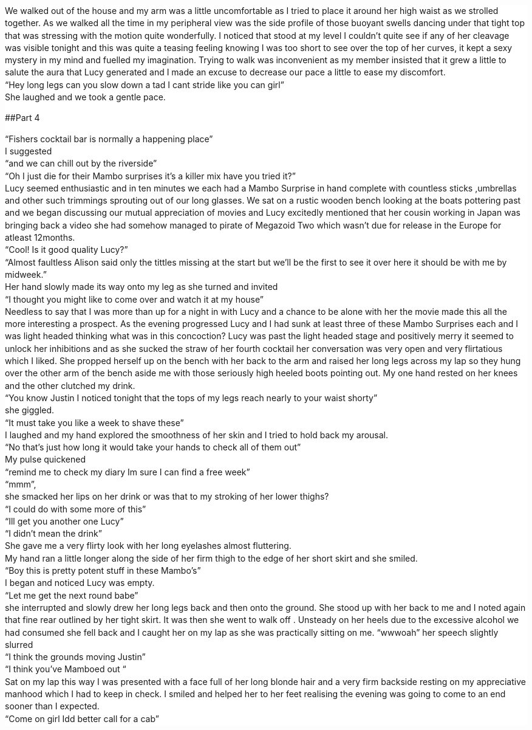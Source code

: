 We walked out of the house and my arm was a little uncomfortable as I tried to place it around her high waist as we strolled together. As we walked all the time in my peripheral view was the side profile of those buoyant swells dancing under that tight top that was stressing with the motion quite wonderfully. I noticed that stood at my level I couldn’t quite see if any of her cleavage was visible tonight and this was quite a teasing feeling knowing I was too short to see over the top of her curves, it kept a sexy mystery in my mind and fuelled my imagination. Trying to walk was inconvenient as my member insisted that it grew a little to salute the aura that Lucy generated and I made an excuse to decrease our pace a little to ease my discomfort.  
“Hey long legs can you slow down a tad I cant stride like you can girl”  
She laughed and we took a gentle pace.  


##Part 4  

“Fishers cocktail bar is normally a happening place”  
I suggested  
“and we can chill out by the riverside”  
“Oh I just die for their Mambo surprises it’s a killer mix have you tried it?”  
Lucy seemed enthusiastic and in ten minutes we each had a Mambo Surprise in hand complete with countless sticks ,umbrellas and other such trimmings sprouting out of our long glasses. We sat on a rustic wooden bench looking at the boats pottering past and we began discussing our mutual appreciation of movies and Lucy excitedly mentioned that her cousin working in Japan was bringing back a video she had somehow managed to pirate of Megazoid Two which wasn’t due for release in the Europe for atleast 12months.  
“Cool! Is it good quality Lucy?”  
“Almost faultless Alison said only the tittles missing at the start but we’ll be the first to see it over here it should be with me by midweek.”  
Her hand slowly made its way onto my leg as she turned and invited  
“I thought you might like to come over and watch it at my house”  
Needless to say that I was more than up for a night in with Lucy and a chance to be alone with her the movie made this all the more interesting a prospect. As the evening progressed Lucy and I had sunk at least three of these Mambo Surprises each and I was light headed thinking what was in this concoction? Lucy was past the light headed stage and positively merry it seemed to unlock her inhibitions and as she sucked the straw of her fourth cocktail her conversation was very open and very flirtatious which I liked. She propped herself up on the bench with her back to the arm and raised her long legs across my lap so they hung over the other arm of the bench aside me with those seriously high heeled boots pointing out. My one hand rested on her knees and the other clutched my drink.  
“You know Justin I noticed tonight that the tops of my legs reach nearly to your waist shorty”  
she giggled.  
“It must take you like a week to shave these”  
I laughed and my hand explored the smoothness of her skin and I tried to hold back my arousal.  
“No that’s just how long it would take your hands to check all of them out”  
My pulse quickened  
“remind me to check my diary Im sure I can find a free week”  
“mmm”,  
she smacked her lips on her drink or was that to my stroking of her lower thighs?  
“I could do with some more of this”  
“Ill get you another one Lucy”  
“I didn’t mean the drink”  
She gave me a very flirty look with her long eyelashes almost fluttering.  
My hand ran a little longer along the side of her firm thigh to the edge of her short skirt and she smiled.  
“Boy this is pretty potent stuff in these Mambo’s”  
I began and noticed Lucy was empty.  
“Let me get the next round babe”  
she interrupted and slowly drew her long legs back and then onto the ground. She stood up with her back to me and I noted again that fine rear outlined by her tight skirt. It was then she went to walk off . Unsteady on her heels due to the excessive alcohol we had consumed she fell back and I caught her on my lap as she was practically sitting on me. “wwwoah” her speech slightly slurred  
“I think the grounds moving Justin”  
“I think you’ve Mamboed out “  
Sat on my lap this way I was presented with a face full of her long blonde hair and a very firm backside resting on my appreciative manhood which I had to keep in check. I smiled and helped her to her feet realising the evening was going to come to an end sooner than I expected.  
“Come on girl Idd better call for a cab”  